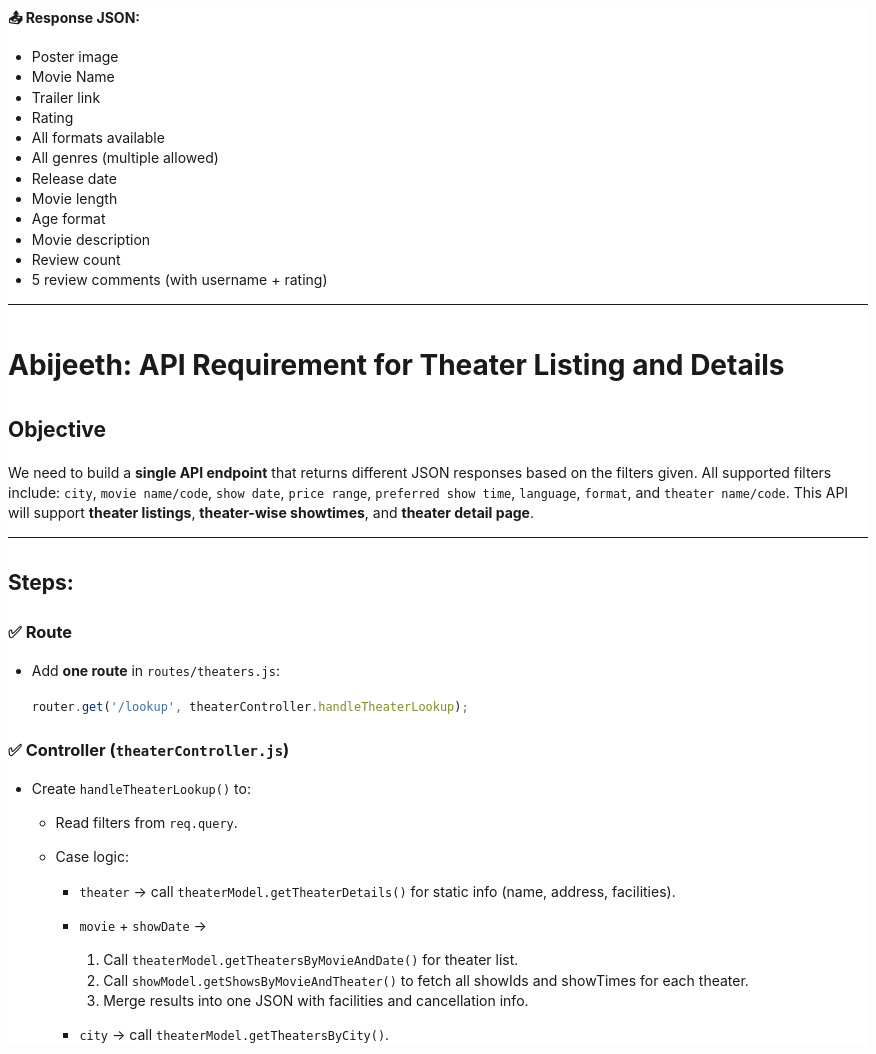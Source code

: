 #### 📤 Response JSON:

* Poster image
* Movie Name
* Trailer link
* Rating
* All formats available
* All genres (multiple allowed)
* Release date
* Movie length
* Age format
* Movie description
* Review count
* 5 review comments (with username + rating)

---

# Abijeeth: API Requirement for Theater Listing and Details

## **Objective**

We need to build a **single API endpoint** that returns different JSON responses based on the filters given. All supported filters include: `city`, `movie name/code`, `show date`, `price range`, `preferred show time`, `language`, `format`, and `theater name/code`. This API will support **theater listings**, **theater-wise showtimes**, and **theater detail page**.

---

## **Steps:**

### ✅ Route

* Add **one route** in `routes/theaters.js`:

  ```js
  router.get('/lookup', theaterController.handleTheaterLookup);
  ```

### ✅ Controller (`theaterController.js`)

* Create `handleTheaterLookup()` to:

  * Read filters from `req.query`.
  * Case logic:

    * `theater` → call `theaterModel.getTheaterDetails()` for static info (name, address, facilities).
    * `movie` + `showDate` →

      1. Call `theaterModel.getTheatersByMovieAndDate()` for theater list.
      2. Call `showModel.getShowsByMovieAndTheater()` to fetch all showIds and showTimes for each theater.
      3. Merge results into one JSON with facilities and cancellation info.
    * `city` → call `theaterModel.getTheatersByCity()`.
